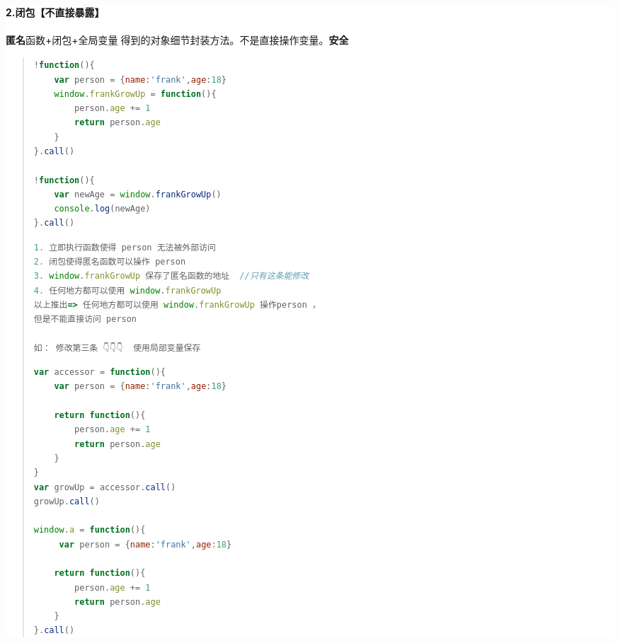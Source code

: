 #### 2.闭包【不直接暴露】  

**匿名**函数+闭包+全局变量  得到的对象细节封装方法。不是直接操作变量。**安全**

> ```javascript
> !function(){
>     var person = {name:'frank',age:18}
>     window.frankGrowUp = function(){
>         person.age += 1
>         return person.age
>     }
> }.call()
> 
> !function(){
>     var newAge = window.frankGrowUp()
>     console.log(newAge)
> }.call()
> ```
>
> ``` javascript
> 1. 立即执行函数使得 person 无法被外部访问
> 2. 闭包使得匿名函数可以操作 person
> 3. window.frankGrowUp 保存了匿名函数的地址  //只有这条能修改
> 4. 任何地方都可以使用 window.frankGrowUp
> 以上推出=> 任何地方都可以使用 window.frankGrowUp 操作person ，
> 但是不能直接访问 person
> 
> 如： 修改第三条 👇👇👇  使用局部变量保存
> ```
>
> ``` javascript
> var accessor = function(){
>     var person = {name:'frank',age:18}
> 	
>     return function(){
>         person.age += 1
>         return person.age
>     }
> }
> var growUp = accessor.call()
> growUp.call()
> 
> window.a = function(){
>      var person = {name:'frank',age:18}
> 	
>     return function(){
>         person.age += 1
>         return person.age
>     }
> }.call()
> ```
